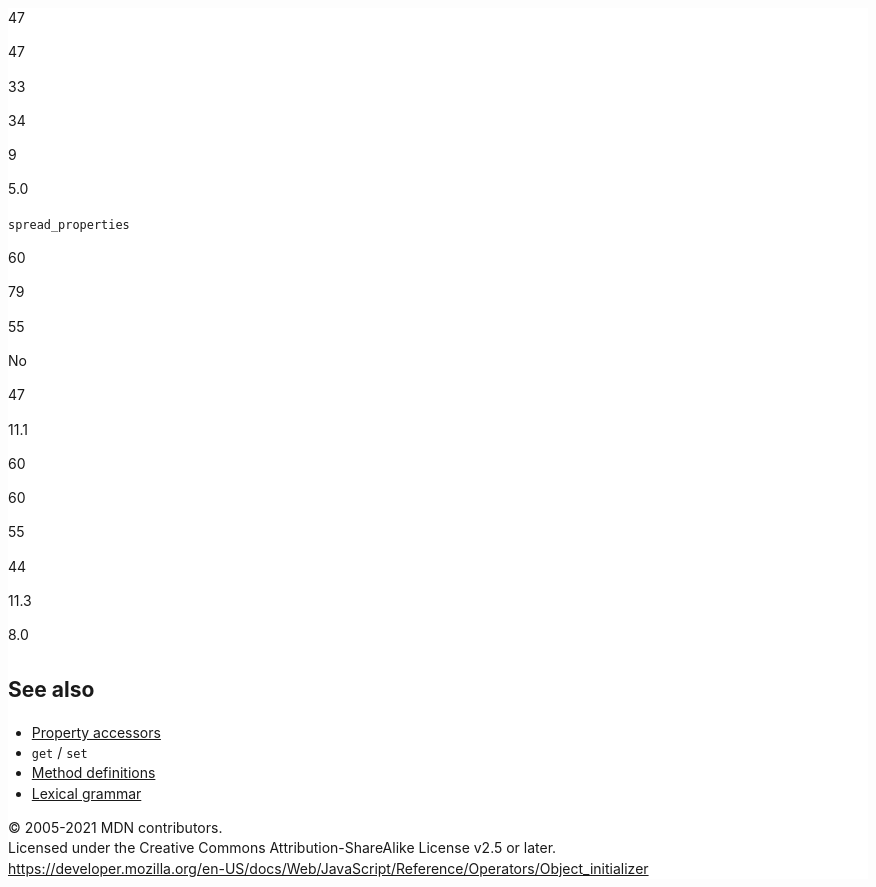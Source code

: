 47

47

33

34

9

5.0

`spread_properties`

60

79

55

No

47

11.1

60

60

55

44

11.3

8.0

## See also

-   [Property accessors](property_accessors)
-   `get` / `set`
-   [Method definitions](../functions/method_definitions)
-   [Lexical grammar](../lexical_grammar)

© 2005-2021 MDN contributors.  
Licensed under the Creative Commons Attribution-ShareAlike License v2.5 or later.  
<a href="https://developer.mozilla.org/en-US/docs/Web/JavaScript/Reference/Operators/Object_initializer" class="_attribution-link">https://developer.mozilla.org/en-US/docs/Web/JavaScript/Reference/Operators/Object_initializer</a>
